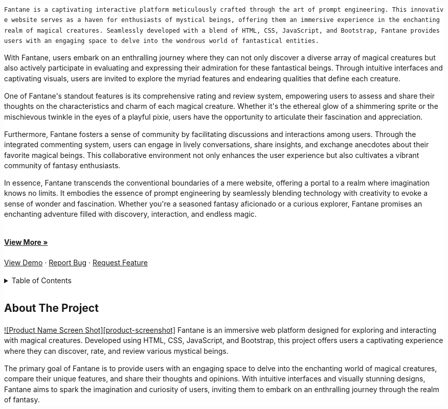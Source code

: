     Fantane is a captivating interactive platform meticulously crafted through the art of prompt engineering. This innovative website serves as a haven for enthusiasts of mystical beings, offering them an immersive experience in the enchanting realm of magical creatures. Seamlessly developed with a blend of HTML, CSS, JavaScript, and Bootstrap, Fantane provides users with an engaging space to delve into the wondrous world of fantastical entities.

With Fantane, users embark on an enthralling journey where they can not only discover a diverse array of magical creatures but also actively participate in evaluating and expressing their admiration for these fantastical beings. Through intuitive interfaces and captivating visuals, users are invited to explore the myriad features and endearing qualities that define each creature.

One of Fantane's standout features is its comprehensive rating and review system, empowering users to assess and share their thoughts on the characteristics and charm of each magical creature. Whether it's the ethereal glow of a shimmering sprite or the mischievous twinkle in the eyes of a playful pixie, users have the opportunity to articulate their fascination and appreciation.

Furthermore, Fantane fosters a sense of community by facilitating discussions and interactions among users. Through the integrated commenting system, users can engage in lively conversations, share insights, and exchange anecdotes about their favorite magical beings. This collaborative environment not only enhances the user experience but also cultivates a vibrant community of fantasy enthusiasts.

In essence, Fantane transcends the conventional boundaries of a mere website, offering a portal to a realm where imagination knows no limits. It embodies the essence of prompt engineering by seamlessly blending technology with creativity to evoke a sense of wonder and fascination. Whether you're a seasoned fantasy aficionado or a curious explorer, Fantane promises an enchanting adventure filled with discovery, interaction, and endless magic.
   
 <br />
    <a href="https://github.com/senabibi/Fantane"><strong>View More »</strong></a>
    <br />
    <br />
    <a href="https://github.com/senabibi/Fantane">View Demo</a>
    ·
    <a href="https://github.com/senabibi/Fantane/issues">Report Bug</a>
    ·
    <a href="https://github.com/senabibi/Fantane/issues">Request Feature</a>
  </p>
</div>



<details><summary>Table of Contents</summary></details>



## About The Project

[![Product Name Screen Shot][product-screenshot]](http://127.0.0.1:5500/index.html)
Fantane is an immersive web platform designed for exploring and interacting with magical creatures. Developed using HTML, CSS, JavaScript, and Bootstrap, this project offers users a captivating experience where they can discover, rate, and review various mystical beings.

The primary goal of Fantane is to provide users with an engaging space to delve into the enchanting world of magical creatures, compare their unique features, and share their thoughts and opinions. With intuitive interfaces and visually stunning designs, Fantane aims to spark the imagination and curiosity of users, inviting them to embark on an enthralling journey through the realm of fantasy.


[forks-shield]: https://img.shields.io/github/forks/senabibi/Fantane.svg?style=for-the-badge
[forks-url]: https://github.com/senabibi/Fantane/network/members
[stars-shield]: https://img.shields.io/github/stars/senabibi/Fantane.svg?style=for-the-badge
[stars-url]: https://github.com/senabibi/Fantane/stargazers
[issues-shield]: https://img.shields.io/github/issues/senabibi/Fantane.svg?style=for-the-badge
[issues-url]: https://github.com/senabibi/Fantane/issues
[license-shield]: https://img.shields.io/github/license/senabibi/Fantane.svg?style=for-the-badge
[license-url]: https://github.com/senabibi/Fantane/blob/main/LICENSE
[linkedin-shield]: https://img.shields.io/badge/-LinkedIn-black.svg?style=for-the-badge&logo=linkedin&colorB=555
[linkedin-url]: https://www.linkedin.com/in/nursena-bitirgen-5743341b9/